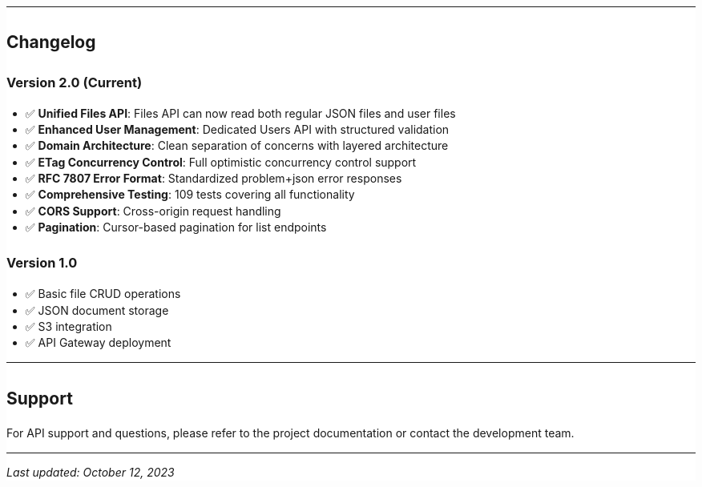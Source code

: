 ```bash
```

---

## Changelog

### Version 2.0 (Current)

- ✅ **Unified Files API**: Files API can now read both regular JSON files and user files
- ✅ **Enhanced User Management**: Dedicated Users API with structured validation
- ✅ **Domain Architecture**: Clean separation of concerns with layered architecture
- ✅ **ETag Concurrency Control**: Full optimistic concurrency control support
- ✅ **RFC 7807 Error Format**: Standardized problem+json error responses
- ✅ **Comprehensive Testing**: 109 tests covering all functionality
- ✅ **CORS Support**: Cross-origin request handling
- ✅ **Pagination**: Cursor-based pagination for list endpoints

### Version 1.0

- ✅ Basic file CRUD operations
- ✅ JSON document storage
- ✅ S3 integration
- ✅ API Gateway deployment

---

## Support

For API support and questions, please refer to the project documentation or contact the development team.

---

*Last updated: October 12, 2023*
